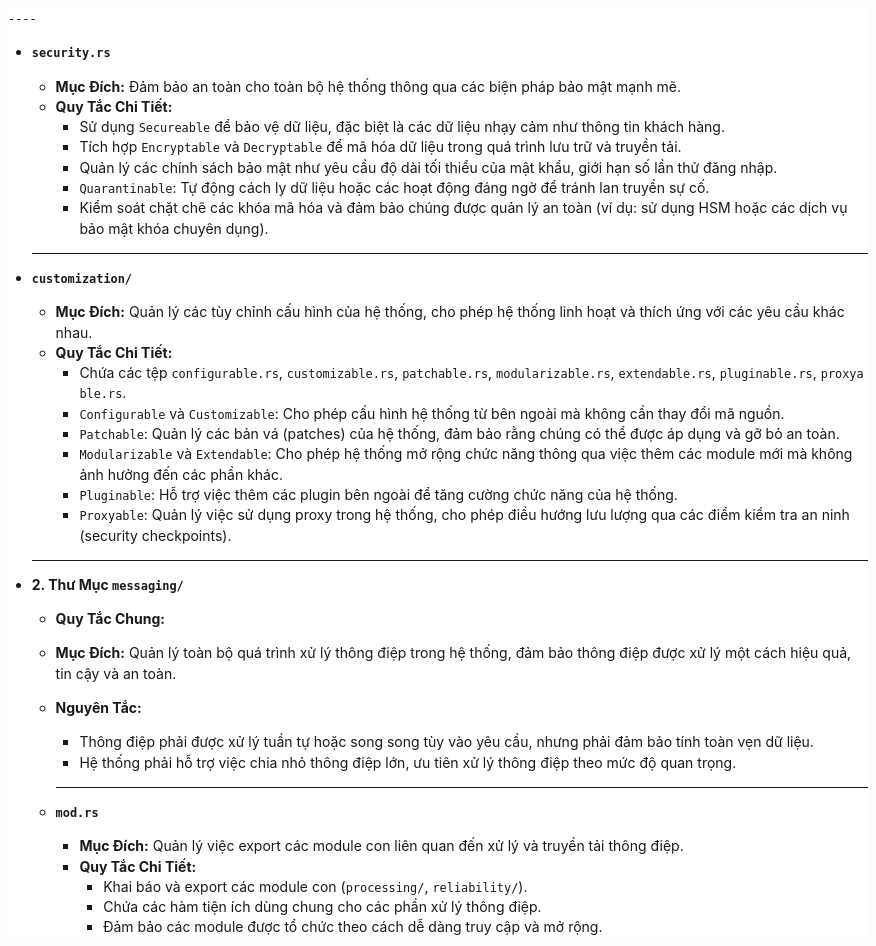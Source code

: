     ----

  - **`security.rs`**

    - **Mục Đích:** Đảm bảo an toàn cho toàn bộ hệ thống thông qua các biện pháp bảo mật mạnh mẽ.
    - **Quy Tắc Chi Tiết:**
      - Sử dụng `Secureable` để bảo vệ dữ liệu, đặc biệt là các dữ liệu nhạy cảm như thông tin khách hàng.
      - Tích hợp `Encryptable` và `Decryptable` để mã hóa dữ liệu trong quá trình lưu trữ và truyền tải.
      - Quản lý các chính sách bảo mật như yêu cầu độ dài tối thiểu của mật khẩu, giới hạn số lần thử đăng nhập.
      - `Quarantinable`: Tự động cách ly dữ liệu hoặc các hoạt động đáng ngờ để tránh lan truyền sự cố.
      - Kiểm soát chặt chẽ các khóa mã hóa và đảm bảo chúng được quản lý an toàn (ví dụ: sử dụng HSM hoặc các dịch vụ bảo mật khóa chuyên dụng).

    ----

  - **`customization/`**

    - **Mục Đích:** Quản lý các tùy chỉnh cấu hình của hệ thống, cho phép hệ thống linh hoạt và thích ứng với các yêu cầu khác nhau.
    - **Quy Tắc Chi Tiết:**
      - Chứa các tệp `configurable.rs`, `customizable.rs`, `patchable.rs`, `modularizable.rs`, `extendable.rs`, `pluginable.rs`, `proxyable.rs`.
      - `Configurable` và `Customizable`: Cho phép cấu hình hệ thống từ bên ngoài mà không cần thay đổi mã nguồn.
      - `Patchable`: Quản lý các bản vá (patches) của hệ thống, đảm bảo rằng chúng có thể được áp dụng và gỡ bỏ an toàn.
      - `Modularizable` và `Extendable`: Cho phép hệ thống mở rộng chức năng thông qua việc thêm các module mới mà không ảnh hưởng đến các phần khác.
      - `Pluginable`: Hỗ trợ việc thêm các plugin bên ngoài để tăng cường chức năng của hệ thống.
      - `Proxyable`: Quản lý việc sử dụng proxy trong hệ thống, cho phép điều hướng lưu lượng qua các điểm kiểm tra an ninh (security checkpoints).

    ----

- **2. Thư Mục `messaging/`**
  - **Quy Tắc Chung:**

  - **Mục Đích:** Quản lý toàn bộ quá trình xử lý thông điệp trong hệ thống, đảm bảo thông điệp được xử lý một cách hiệu quả, tin cậy và an toàn.
  - **Nguyên Tắc:**
    - Thông điệp phải được xử lý tuần tự hoặc song song tùy vào yêu cầu, nhưng phải đảm bảo tính toàn vẹn dữ liệu.
    - Hệ thống phải hỗ trợ việc chia nhỏ thông điệp lớn, ưu tiên xử lý thông điệp theo mức độ quan trọng.

    ----

  - **`mod.rs`**

    - **Mục Đích:** Quản lý việc export các module con liên quan đến xử lý và truyền tải thông điệp.
    - **Quy Tắc Chi Tiết:**
      - Khai báo và export các module con (`processing/`, `reliability/`).
      - Chứa các hàm tiện ích dùng chung cho các phần xử lý thông điệp.
      - Đảm bảo các module được tổ chức theo cách dễ dàng truy cập và mở rộng.
